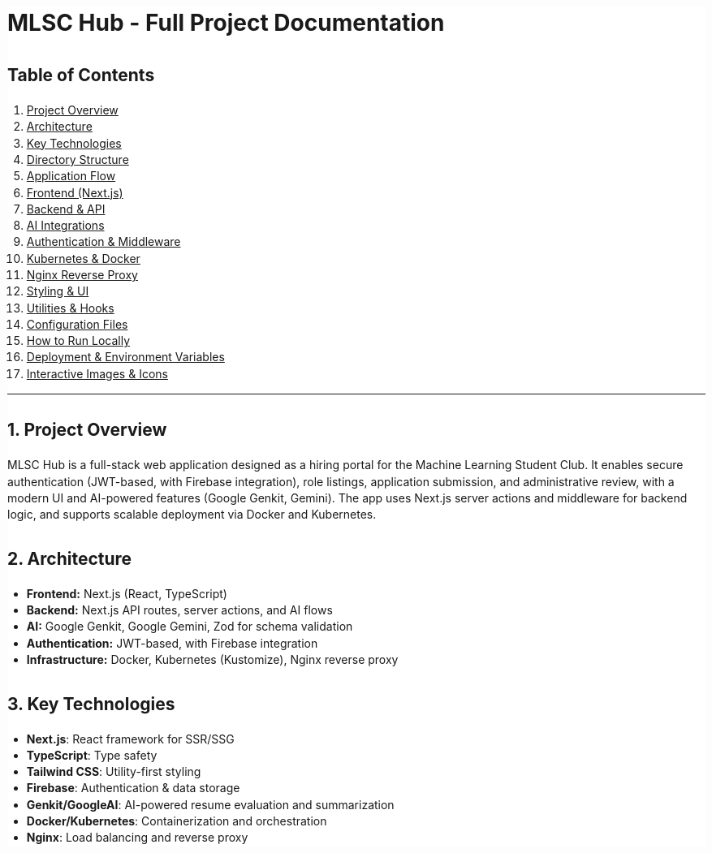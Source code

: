 # MLSC Hub - Full Project Documentation

## Table of Contents

1. [Project Overview](#project-overview)
2. [Architecture](#architecture)
3. [Key Technologies](#key-technologies)
4. [Directory Structure](#directory-structure)
5. [Application Flow](#application-flow)
6. [Frontend (Next.js)](#frontend-nextjs)
7. [Backend & API](#backend--api)
8. [AI Integrations](#ai-integrations)
9. [Authentication & Middleware](#authentication--middleware)
10. [Kubernetes & Docker](#kubernetes--docker)
11. [Nginx Reverse Proxy](#nginx-reverse-proxy)
12. [Styling & UI](#styling--ui)
13. [Utilities & Hooks](#utilities--hooks)
14. [Configuration Files](#configuration-files)
15. [How to Run Locally](#how-to-run-locally)
16. [Deployment & Environment Variables](#deployment--environment-variables)
17. [Interactive Images & Icons](#interactive-images--icons)

---

## 1. Project Overview

MLSC Hub is a full-stack web application designed as a hiring portal for the Machine Learning Student Club. It enables secure authentication (JWT-based, with Firebase integration), role listings, application submission, and administrative review, with a modern UI and AI-powered features (Google Genkit, Gemini). The app uses Next.js server actions and middleware for backend logic, and supports scalable deployment via Docker and Kubernetes.

## 2. Architecture

- **Frontend:** Next.js (React, TypeScript)
- **Backend:** Next.js API routes, server actions, and AI flows
- **AI:** Google Genkit, Google Gemini, Zod for schema validation
- **Authentication:** JWT-based, with Firebase integration
- **Infrastructure:** Docker, Kubernetes (Kustomize), Nginx reverse proxy

## 3. Key Technologies

- **Next.js**: React framework for SSR/SSG
- **TypeScript**: Type safety
- **Tailwind CSS**: Utility-first styling
- **Firebase**: Authentication & data storage
- **Genkit/GoogleAI**: AI-powered resume evaluation and summarization
- **Docker/Kubernetes**: Containerization and orchestration
- **Nginx**: Load balancing and reverse proxy
